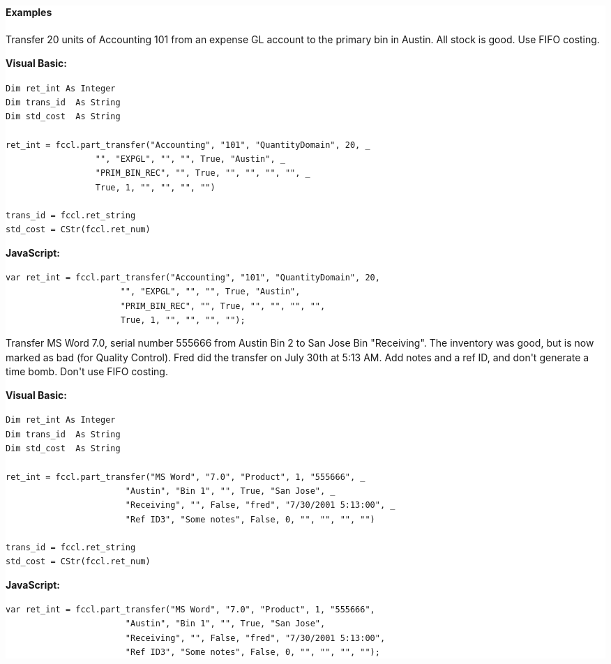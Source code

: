 #### Examples

Transfer 20 units of Accounting 101 from an expense GL account to the primary bin in Austin. All stock is good. Use FIFO costing.

**Visual Basic:**
```
Dim ret_int As Integer
Dim trans_id  As String
Dim std_cost  As String

ret_int = fccl.part_transfer("Accounting", "101", "QuantityDomain", 20, _
                  "", "EXPGL", "", "", True, "Austin", _
                  "PRIM_BIN_REC", "", True, "", "", "", "", _
                  True, 1, "", "", "", "")

trans_id = fccl.ret_string
std_cost = CStr(fccl.ret_num)
```

**JavaScript:**
```
var ret_int = fccl.part_transfer("Accounting", "101", "QuantityDomain", 20,
                       "", "EXPGL", "", "", True, "Austin",
                       "PRIM_BIN_REC", "", True, "", "", "", "",
                       True, 1, "", "", "", "");
```

Transfer MS Word 7.0, serial number 555666 from Austin Bin 2 to San Jose Bin "Receiving". The inventory was good, but is now marked as bad (for Quality Control). Fred did the transfer on July 30th at 5:13 AM. Add notes and a ref ID, and don't generate a time bomb. Don't use FIFO costing.

**Visual Basic:**
```
Dim ret_int As Integer
Dim trans_id  As String
Dim std_cost  As String

ret_int = fccl.part_transfer("MS Word", "7.0", "Product", 1, "555666", _
                        "Austin", "Bin 1", "", True, "San Jose", _
                        "Receiving", "", False, "fred", "7/30/2001 5:13:00", _
                        "Ref ID3", "Some notes", False, 0, "", "", "", "")

trans_id = fccl.ret_string
std_cost = CStr(fccl.ret_num)
```

**JavaScript:**
```
var ret_int = fccl.part_transfer("MS Word", "7.0", "Product", 1, "555666",
                        "Austin", "Bin 1", "", True, "San Jose",
                        "Receiving", "", False, "fred", "7/30/2001 5:13:00",
                        "Ref ID3", "Some notes", False, 0, "", "", "", "");
```
